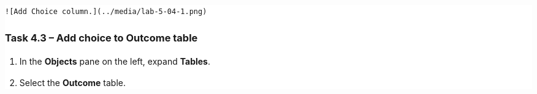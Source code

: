     ![Add Choice column.](../media/lab-5-04-1.png)


### Task 4.3 – Add choice to Outcome table

1. In the **Objects** pane on the left, expand **Tables**.

1. Select the **Outcome** table.
